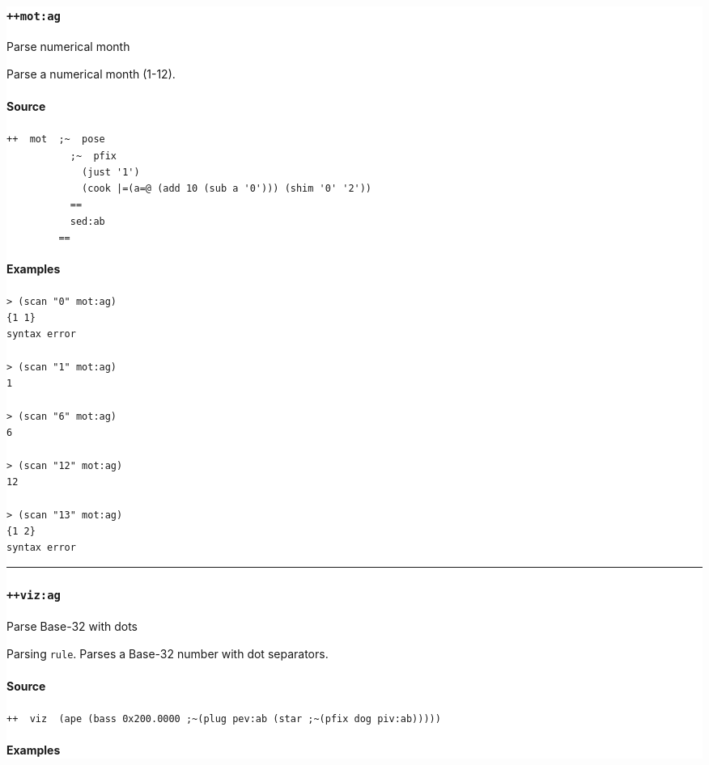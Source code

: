 
### `++mot:ag`

Parse numerical month

Parse a numerical month (1-12).

#### Source

```hoon
++  mot  ;~  pose
           ;~  pfix
             (just '1')
             (cook |=(a=@ (add 10 (sub a '0'))) (shim '0' '2'))
           ==
           sed:ab
         ==
```

#### Examples

```
> (scan "0" mot:ag)
{1 1}
syntax error

> (scan "1" mot:ag)
1

> (scan "6" mot:ag)
6

> (scan "12" mot:ag)
12

> (scan "13" mot:ag)
{1 2}
syntax error
```

---

### `++viz:ag`

Parse Base-32 with dots

Parsing `rule`. Parses a Base-32 number with dot separators.

#### Source

```hoon
++  viz  (ape (bass 0x200.0000 ;~(plug pev:ab (star ;~(pfix dog piv:ab)))))
```

#### Examples

